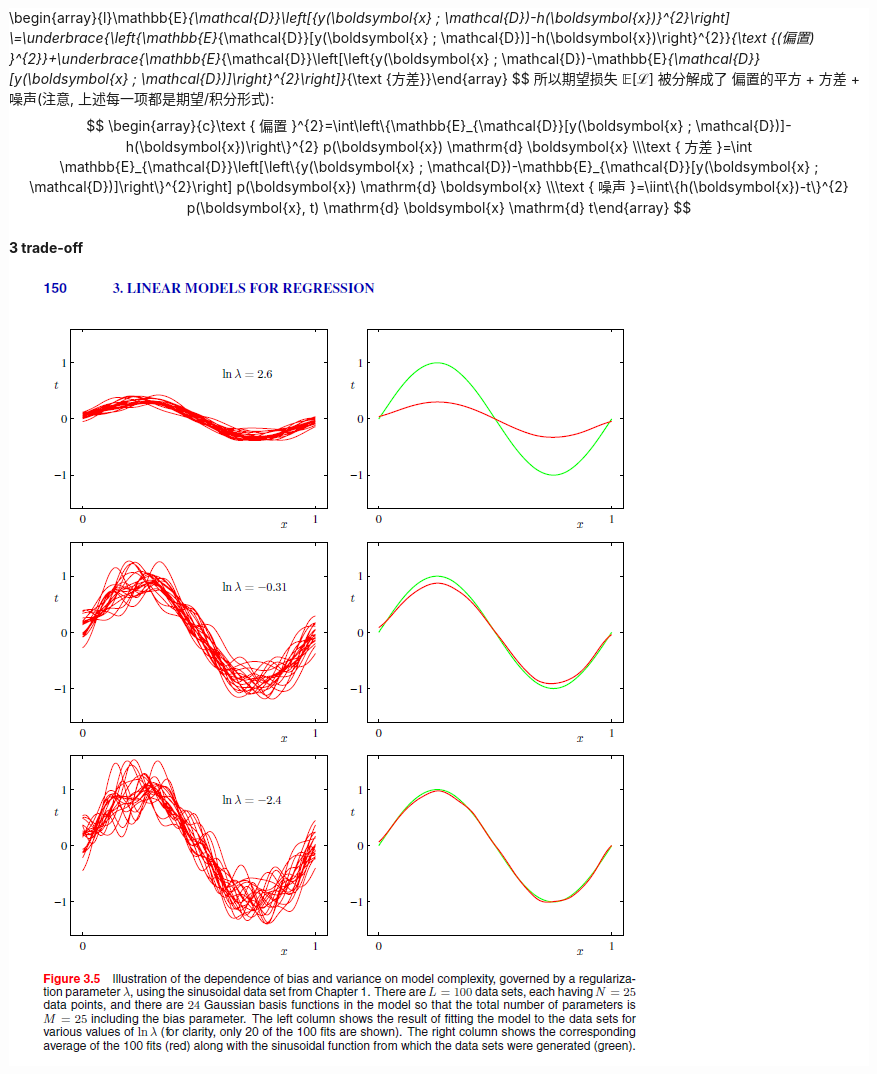 \begin{array}{l}\mathbb{E}_{\mathcal{D}}\left[\{y(\boldsymbol{x} ; \mathcal{D})-h(\boldsymbol{x})\}^{2}\right] \\=\underbrace{\left\{\mathbb{E}_{\mathcal{D}}[y(\boldsymbol{x} ; \mathcal{D})]-h(\boldsymbol{x})\right\}^{2}}_{\text {(偏置) }^{2}}+\underbrace{\mathbb{E}_{\mathcal{D}}\left[\left\{y(\boldsymbol{x} ; \mathcal{D})-\mathbb{E}_{\mathcal{D}}[y(\boldsymbol{x} ; \mathcal{D})]\right\}^{2}\right]}_{\text {方差}}\end{array}
$$
所以期望损失 $\mathbb{E} [ \mathcal{L}]$ 被分解成了 偏置的平方 + 方差 + 噪声(注意, 上述每一项都是期望/积分形式):
$$
\begin{array}{c}\text { 偏置 }^{2}=\int\left\{\mathbb{E}_{\mathcal{D}}[y(\boldsymbol{x} ; \mathcal{D})]-h(\boldsymbol{x})\right\}^{2} p(\boldsymbol{x}) \mathrm{d} \boldsymbol{x} \\\text { 方差 }=\int \mathbb{E}_{\mathcal{D}}\left[\left\{y(\boldsymbol{x} ; \mathcal{D})-\mathbb{E}_{\mathcal{D}}[y(\boldsymbol{x} ; \mathcal{D})]\right\}^{2}\right] p(\boldsymbol{x}) \mathrm{d} \boldsymbol{x} \\\text { 噪声 }=\iint\{h(\boldsymbol{x})-t\}^{2} p(\boldsymbol{x}, t) \mathrm{d} \boldsymbol{x} \mathrm{d} t\end{array}
$$
#### 3 trade-off

![image-20200827092526379](assets/image-20200827092526379.png)
